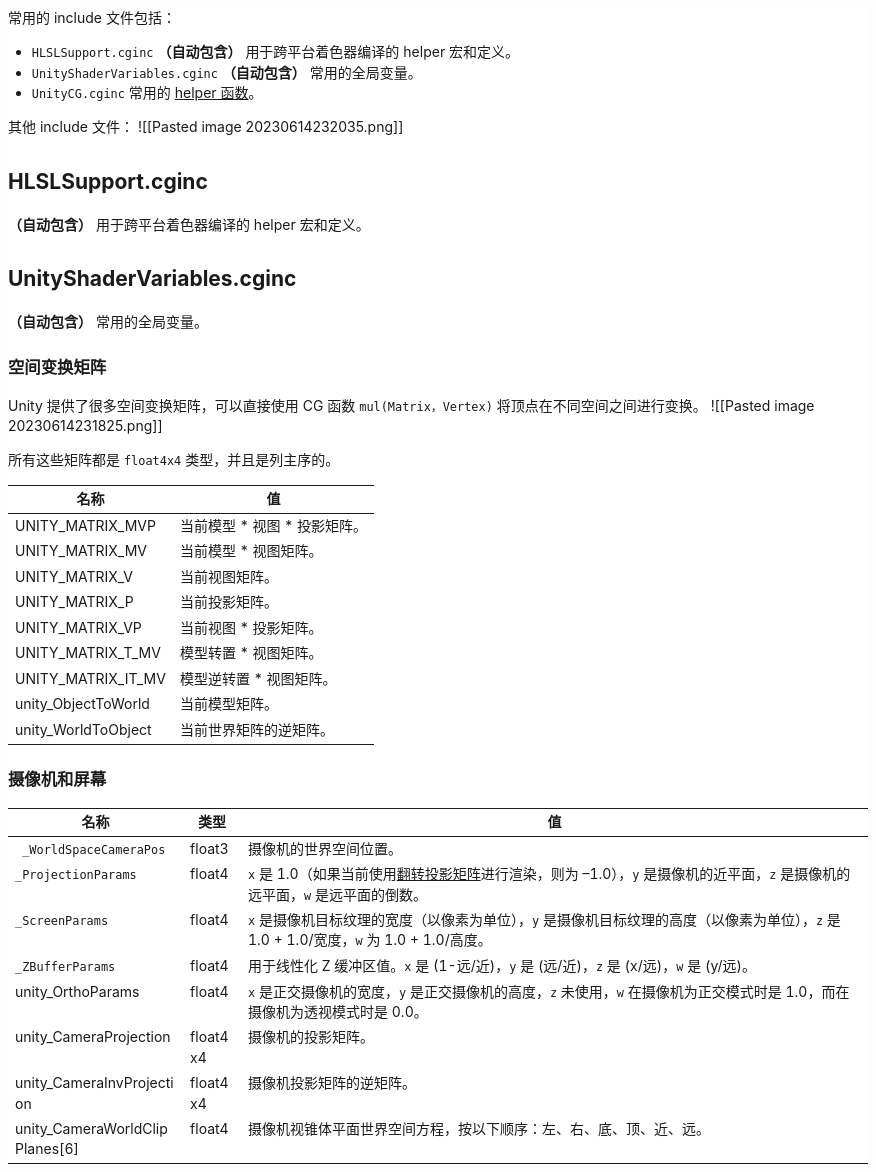 常用的 include 文件包括：
- `HLSLSupport.cginc` **（自动包含）** 用于跨平台着色器编译的 helper 宏和定义。
- `UnityShaderVariables.cginc` **（自动包含）** 常用的全局变量。
- `UnityCG.cginc` 常用的 [helper 函数](https://docs.unity3d.com/cn/2021.1/Manual/SL-BuiltinFunctions.html)。

其他 include 文件：
![[Pasted image 20230614232035.png]]

## HLSLSupport.cginc
**（自动包含）** 用于跨平台着色器编译的 helper 宏和定义。


## UnityShaderVariables.cginc
**（自动包含）** 常用的全局变量。

### 空间变换矩阵
Unity 提供了很多空间变换矩阵，可以直接使用 CG 函数 `mul(Matrix，Vertex)` 将顶点在不同空间之间进行变换。
![[Pasted image 20230614231825.png]]

所有这些矩阵都是 `float4x4` 类型，并且是列主序的。

| 名称                  | 值                 |
|---------------------|-------------------|
| UNITY_MATRIX_MVP    | 当前模型 * 视图 * 投影矩阵。 |
| UNITY_MATRIX_MV     | 当前模型 * 视图矩阵。      |
| UNITY_MATRIX_V      | 当前视图矩阵。           |
|UNITY_MATRIX_P| 当前投影矩阵。           |
| UNITY_MATRIX_VP     | 当前视图 * 投影矩阵。      |
| UNITY_MATRIX_T_MV   | 模型转置 * 视图矩阵。      |
| UNITY_MATRIX_IT_MV  | 模型逆转置 * 视图矩阵。     |
| unity_ObjectToWorld | 当前模型矩阵。           |
| unity_WorldToObject | 当前世界矩阵的逆矩阵。       |


### 摄像机和屏幕

| 名称                       | 类型     | 值                              |
| ------------------------------ | -------- | ------------------------------------------------------------ |
|` _WorldSpaceCameraPos`           | float3   | 摄像机的世界空间位置。                                       |
| `_ProjectionParams`              | float4   | `x` 是 1.0（如果当前使用[翻转投影矩阵](https://docs.unity3d.com/cn/2021.1/Manual/SL-PlatformDifferences.html)进行渲染，则为 –1.0），`y` 是摄像机的近平面，`z` 是摄像机的远平面，`w` 是远平面的倒数。 |
| `_ScreenParams`                  | float4   | `x` 是摄像机目标纹理的宽度（以像素为单位），`y` 是摄像机目标纹理的高度（以像素为单位），`z` 是 1.0 + 1.0/宽度，`w` 为 1.0 + 1.0/高度。 |
| `_ZBufferParams`                 | float4   | 用于线性化 Z 缓冲区值。`x` 是 (1-远/近)，`y` 是 (远/近)，`z` 是 (x/远)，`w` 是 (y/远)。 |
| unity_OrthoParams              | float4   | `x` 是正交摄像机的宽度，`y` 是正交摄像机的高度，`z` 未使用，`w` 在摄像机为正交模式时是 1.0，而在摄像机为透视模式时是 0.0。 |
| unity_CameraProjection         | float4x4 | 摄像机的投影矩阵。                                           |
| unity_CameraInvProjection      | float4x4 | 摄像机投影矩阵的逆矩阵。                                     |
| unity_CameraWorldClipPlanes[6] | float4   | 摄像机视锥体平面世界空间方程，按以下顺序：左、右、底、顶、近、远。 |
